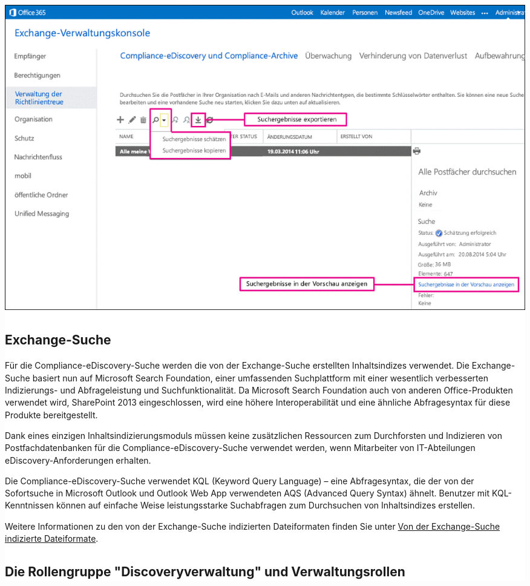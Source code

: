 ![Schätzung, Vorschau, Kopieren und Exportieren von Suchergebnissen](images/Dd298021.6356971a-34ed-4586-8229-030448d4fe2d(EXCHG.150).gif "Schätzung, Vorschau, Kopieren und Exportieren von Suchergebnissen")

## Exchange-Suche

Für die Compliance-eDiscovery-Suche werden die von der Exchange-Suche erstellten Inhaltsindizes verwendet. Die Exchange-Suche basiert nun auf Microsoft Search Foundation, einer umfassenden Suchplattform mit einer wesentlich verbesserten Indizierungs- und Abfrageleistung und Suchfunktionalität. Da Microsoft Search Foundation auch von anderen Office-Produkten verwendet wird, SharePoint 2013 eingeschlossen, wird eine höhere Interoperabilität und eine ähnliche Abfragesyntax für diese Produkte bereitgestellt.

Dank eines einzigen Inhaltsindizierungsmoduls müssen keine zusätzlichen Ressourcen zum Durchforsten und Indizieren von Postfachdatenbanken für die Compliance-eDiscovery-Suche verwendet werden, wenn Mitarbeiter von IT-Abteilungen eDiscovery-Anforderungen erhalten.

Die Compliance-eDiscovery-Suche verwendet KQL (Keyword Query Language) – eine Abfragesyntax, die der von der Sofortsuche in Microsoft Outlook und Outlook Web App verwendeten AQS (Advanced Query Syntax) ähnelt. Benutzer mit KQL-Kenntnissen können auf einfache Weise leistungsstarke Suchabfragen zum Durchsuchen von Inhaltsindizes erstellen.

Weitere Informationen zu den von der Exchange-Suche indizierten Dateiformaten finden Sie unter [Von der Exchange-Suche indizierte Dateiformate](file-formats-indexed-by-exchange-search-exchange-2013-help.md).

## Die Rollengruppe "Discoveryverwaltung" und Verwaltungsrollen
